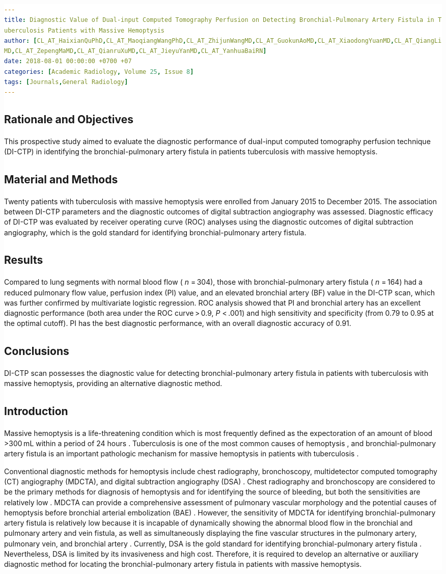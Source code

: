 ```yaml
---
title: Diagnostic Value of Dual-input Computed Tomography Perfusion on Detecting Bronchial-Pulmonary Artery Fistula in Tuberculosis Patients with Massive Hemoptysis
author: [CL_AT_HaixianQuPhD,CL_AT_MaoqiangWangPhD,CL_AT_ZhijunWangMD,CL_AT_GuokunAoMD,CL_AT_XiaodongYuanMD,CL_AT_QiangLiMD,CL_AT_ZepengMaMD,CL_AT_QianruXuMD,CL_AT_JieyuYanMD,CL_AT_YanhuaBaiRN]
date: 2018-08-01 00:00:00 +0700 +07
categories: [Academic Radiology, Volume 25, Issue 8]
tags: [Journals,General Radiology]
---
```

## Rationale and Objectives

This prospective study aimed to evaluate the diagnostic performance of dual-input computed tomography perfusion technique (DI-CTP) in identifying the bronchial-pulmonary artery fistula in patients tuberculosis with massive hemoptysis.

## Material and Methods

Twenty patients with tuberculosis with massive hemoptysis were enrolled from January 2015 to December 2015. The association between DI-CTP parameters and the diagnostic outcomes of digital subtraction angiography was assessed. Diagnostic efficacy of DI-CTP was evaluated by receiver operating curve (ROC) analyses using the diagnostic outcomes of digital subtraction angiography, which is the gold standard for identifying bronchial-pulmonary artery fistula.

## Results

Compared to lung segments with normal blood flow ( _n_ = 304), those with bronchial-pulmonary artery fistula ( _n_ = 164) had a reduced pulmonary flow value, perfusion index (PI) value, and an elevated bronchial artery (BF) value in the DI-CTP scan, which was further confirmed by multivariate logistic regression. ROC analysis showed that PI and bronchial artery has an excellent diagnostic performance (both area under the ROC curve > 0.9, _P_ < .001) and high sensitivity and specificity (from 0.79 to 0.95 at the optimal cutoff). PI has the best diagnostic performance, with an overall diagnostic accuracy of 0.91.

## Conclusions

DI-CTP scan possesses the diagnostic value for detecting bronchial-pulmonary artery fistula in patients with tuberculosis with massive hemoptysis, providing an alternative diagnostic method.

## Introduction

Massive hemoptysis is a life-threatening condition which is most frequently defined as the expectoration of an amount of blood >300 mL within a period of 24 hours . Tuberculosis is one of the most common causes of hemoptysis , and bronchial-pulmonary artery fistula is an important pathologic mechanism for massive hemoptysis in patients with tuberculosis .

Conventional diagnostic methods for hemoptysis include chest radiography, bronchoscopy, multidetector computed tomography (CT) angiography (MDCTA), and digital subtraction angiography (DSA) . Chest radiography and bronchoscopy are considered to be the primary methods for diagnosis of hemoptysis and for identifying the source of bleeding, but both the sensitivities are relatively low . MDCTA can provide a comprehensive assessment of pulmonary vascular morphology and the potential causes of hemoptysis before bronchial arterial embolization (BAE) . However, the sensitivity of MDCTA for identifying bronchial-pulmonary artery fistula is relatively low because it is incapable of dynamically showing the abnormal blood flow in the bronchial and pulmonary artery and vein fistula, as well as simultaneously displaying the fine vascular structures in the pulmonary artery, pulmonary vein, and bronchial artery . Currently, DSA is the gold standard for identifying bronchial-pulmonary artery fistula . Nevertheless, DSA is limited by its invasiveness and high cost. Therefore, it is required to develop an alternative or auxiliary diagnostic method for locating the bronchial-pulmonary artery fistula in patients with massive hemoptysis.

